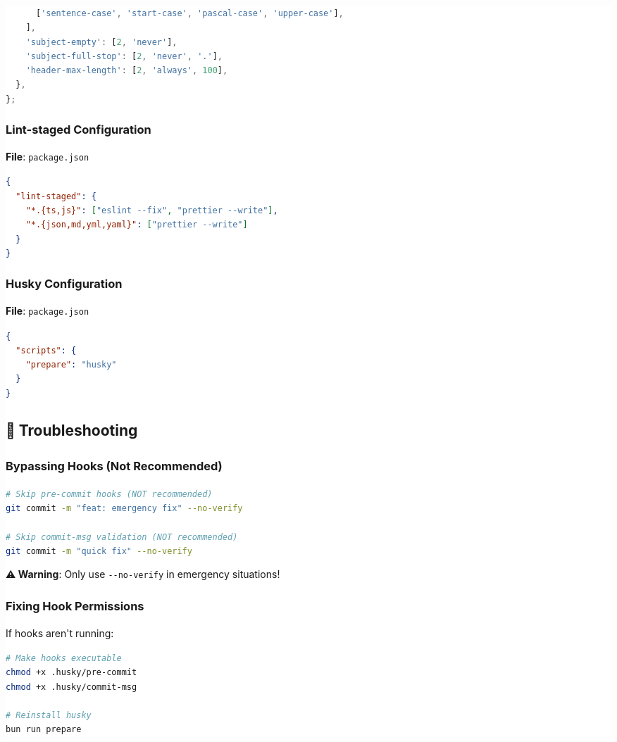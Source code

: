 ```javascript
      ['sentence-case', 'start-case', 'pascal-case', 'upper-case'],
    ],
    'subject-empty': [2, 'never'],
    'subject-full-stop': [2, 'never', '.'],
    'header-max-length': [2, 'always', 100],
  },
};
```

### Lint-staged Configuration

**File**: `package.json`

```json
{
  "lint-staged": {
    "*.{ts,js}": ["eslint --fix", "prettier --write"],
    "*.{json,md,yml,yaml}": ["prettier --write"]
  }
}
```

### Husky Configuration

**File**: `package.json`

```json
{
  "scripts": {
    "prepare": "husky"
  }
}
```

## 🔧 Troubleshooting

### Bypassing Hooks (Not Recommended)

```bash
# Skip pre-commit hooks (NOT recommended)
git commit -m "feat: emergency fix" --no-verify

# Skip commit-msg validation (NOT recommended)
git commit -m "quick fix" --no-verify
```

**⚠️ Warning**: Only use `--no-verify` in emergency situations!

### Fixing Hook Permissions

If hooks aren't running:

```bash
# Make hooks executable
chmod +x .husky/pre-commit
chmod +x .husky/commit-msg

# Reinstall husky
bun run prepare
```
